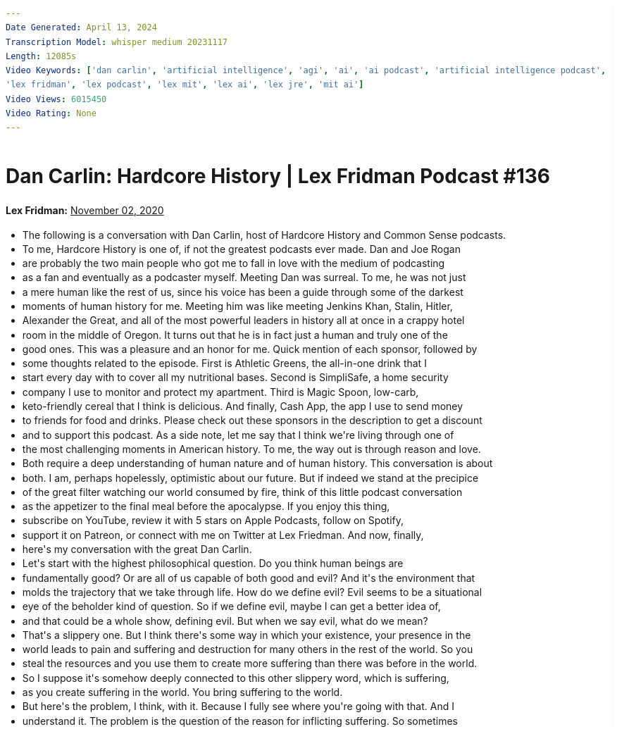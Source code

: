 ```yaml
---
Date Generated: April 13, 2024
Transcription Model: whisper medium 20231117
Length: 12085s
Video Keywords: ['dan carlin', 'artificial intelligence', 'agi', 'ai', 'ai podcast', 'artificial intelligence podcast', 'lex fridman', 'lex podcast', 'lex mit', 'lex ai', 'lex jre', 'mit ai']
Video Views: 6015450
Video Rating: None
---
```


# Dan Carlin: Hardcore History | Lex Fridman Podcast #136
**Lex Fridman:** [November 02, 2020](https://www.youtube.com/watch?v=-k-ztNsBM54)
*  The following is a conversation with Dan Carlin, host of Hardcore History and Common Sense podcasts.
*  To me, Hardcore History is one of, if not the greatest podcasts ever made. Dan and Joe Rogan
*  are probably the two main people who got me to fall in love with the medium of podcasting
*  as a fan and eventually as a podcaster myself. Meeting Dan was surreal. To me, he was not just
*  a mere human like the rest of us, since his voice has been a guide through some of the darkest
*  moments of human history for me. Meeting him was like meeting Jenkins Khan, Stalin, Hitler,
*  Alexander the Great, and all of the most powerful leaders in history all at once in a crappy hotel
*  room in the middle of Oregon. It turns out that he is in fact just a human and truly one of the
*  good ones. This was a pleasure and an honor for me. Quick mention of each sponsor, followed by
*  some thoughts related to the episode. First is Athletic Greens, the all-in-one drink that I
*  start every day with to cover all my nutritional bases. Second is SimpliSafe, a home security
*  company I use to monitor and protect my apartment. Third is Magic Spoon, low-carb,
*  keto-friendly cereal that I think is delicious. And finally, Cash App, the app I use to send money
*  to friends for food and drinks. Please check out these sponsors in the description to get a discount
*  and to support this podcast. As a side note, let me say that I think we're living through one of
*  the most challenging moments in American history. To me, the way out is through reason and love.
*  Both require a deep understanding of human nature and of human history. This conversation is about
*  both. I am, perhaps hopelessly, optimistic about our future. But if indeed we stand at the precipice
*  of the great filter watching our world consumed by fire, think of this little podcast conversation
*  as the appetizer to the final meal before the apocalypse. If you enjoy this thing,
*  subscribe on YouTube, review it with 5 stars on Apple Podcasts, follow on Spotify,
*  support it on Patreon, or connect with me on Twitter at Lex Friedman. And now, finally,
*  here's my conversation with the great Dan Carlin.
*  Let's start with the highest philosophical question. Do you think human beings are
*  fundamentally good? Or are all of us capable of both good and evil? And it's the environment that
*  molds the trajectory that we take through life. How do we define evil? Evil seems to be a situational
*  eye of the beholder kind of question. So if we define evil, maybe I can get a better idea of,
*  and that could be a whole show, defining evil. But when we say evil, what do we mean?
*  That's a slippery one. But I think there's some way in which your existence, your presence in the
*  world leads to pain and suffering and destruction for many others in the rest of the world. So you
*  steal the resources and you use them to create more suffering than there was before in the world.
*  So I suppose it's somehow deeply connected to this other slippery word, which is suffering,
*  as you create suffering in the world. You bring suffering to the world.
*  But here's the problem, I think, with it. Because I fully see where you're going with that. And I
*  understand it. The problem is the question of the reason for inflicting suffering. So sometimes